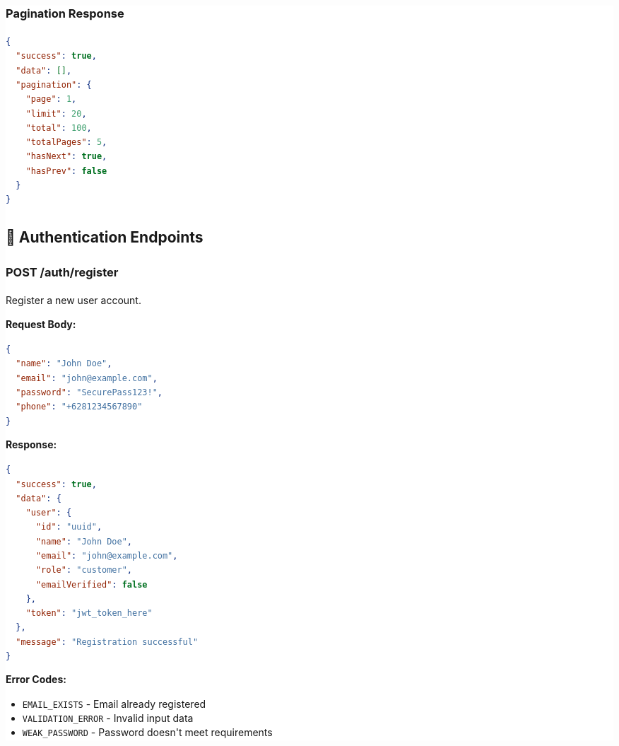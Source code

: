 ### Pagination Response
```json
{
  "success": true,
  "data": [],
  "pagination": {
    "page": 1,
    "limit": 20,
    "total": 100,
    "totalPages": 5,
    "hasNext": true,
    "hasPrev": false
  }
}
```

## 🔑 Authentication Endpoints

### POST /auth/register
Register a new user account.

**Request Body:**
```json
{
  "name": "John Doe",
  "email": "john@example.com",
  "password": "SecurePass123!",
  "phone": "+6281234567890"
}
```

**Response:**
```json
{
  "success": true,
  "data": {
    "user": {
      "id": "uuid",
      "name": "John Doe",
      "email": "john@example.com",
      "role": "customer",
      "emailVerified": false
    },
    "token": "jwt_token_here"
  },
  "message": "Registration successful"
}
```

**Error Codes:**
- `EMAIL_EXISTS` - Email already registered
- `VALIDATION_ERROR` - Invalid input data
- `WEAK_PASSWORD` - Password doesn't meet requirements
